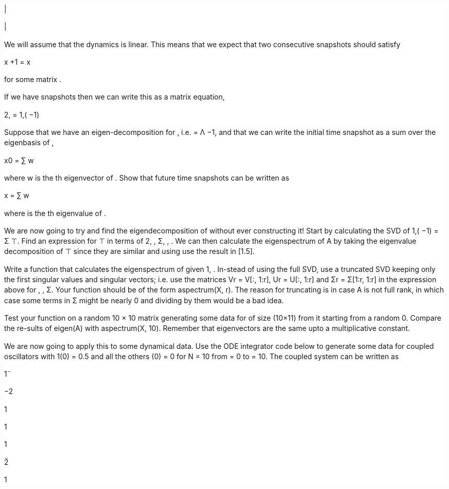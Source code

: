 |

|

We will assume that the dynamics is linear. This means that we expect that two consecutive snapshots should satisfy

x +1 = x

for some matrix .


If we have snapshots then we can write this as a matrix equation,

2, = 1,( −1)

Suppose that we have an eigen-decomposition for , i.e. = Λ −1, and that we can write the initial time snapshot as a sum over the eigenbasis of ,

x0 = ∑ w

where w is the th eigenvector of . Show that future time snapshots can be written as

x = ∑ w

where is the th eigenvalue of .

We are now going to try and find the eigendecomposition of without ever constructing it! Start by calculating the SVD of 1,( −1) = Σ ⊤. Find an expression for ⊤ in terms of 2, , Σ, , . We can then calculate the eigenspectrum of A by taking the eigenvalue decomposition of ⊤ since they are similar and using use the result in [1.5].

Write a function that calculates the eigenspectrum of given 1, . In-stead of using the full SVD, use a truncated SVD keeping only the first singular values and singular vectors; i.e. use the matrices Vr = V[:, 1:r], Ur = U[:, 1:r] and Σr = Σ[1:r, 1:r] in the expression above for , , Σ. Your function should be of the form aspectrum(X, r). The reason for truncating is in case A is not full rank, in which case some terms in Σ might be nearly 0 and dividing by them would be a bad idea.

Test your function on a random 10 × 10 matrix generating some data for of size (10×11) from it starting from a random 0. Compare the re-sults of eigen(A) with aspectrum(X, 10). Remember that eigenvectors are the same upto a multiplicative constant.

We are now going to apply this to some dynamical data. Use the ODE integrator code below to generate some data for coupled oscillators with 1(0) = 0.5 and all the others (0) = 0 for N = 10 from = 0 to = 10. The coupled system can be written as

1̈

−2

1

1

1

2̈

1
